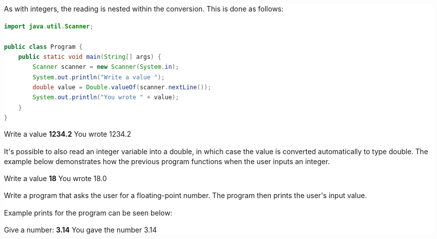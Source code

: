 

As with integers, the reading is nested within the conversion. This is done as follows:




```java
import java.util.Scanner;

public class Program {
    public static void main(String[] args) {
        Scanner scanner = new Scanner(System.in);
        System.out.println("Write a value ");
        double value = Double.valueOf(scanner.nextLine());
        System.out.println("You wrote " + value);
    }
}
```



<sample-output>

Write a value
**1234.2**
You wrote 1234.2

</sample-output>



It's possible to also read an integer variable into a double, in which case the value is converted automatically to type double. The example below demonstrates how the previous program functions when the user inputs an integer.




<sample-output>

Write a value
**18**
You wrote 18.0

</sample-output>



<programming-exercise name="Double Input" tmcname='part01-Part01_13.DoubleInput'>



Write a program that asks the user for a floating-point number. The program then prints the user's input value.

Example prints for the program can be seen below:



<sample-output>

Give a number:
**3.14**
You gave the number 3.14
